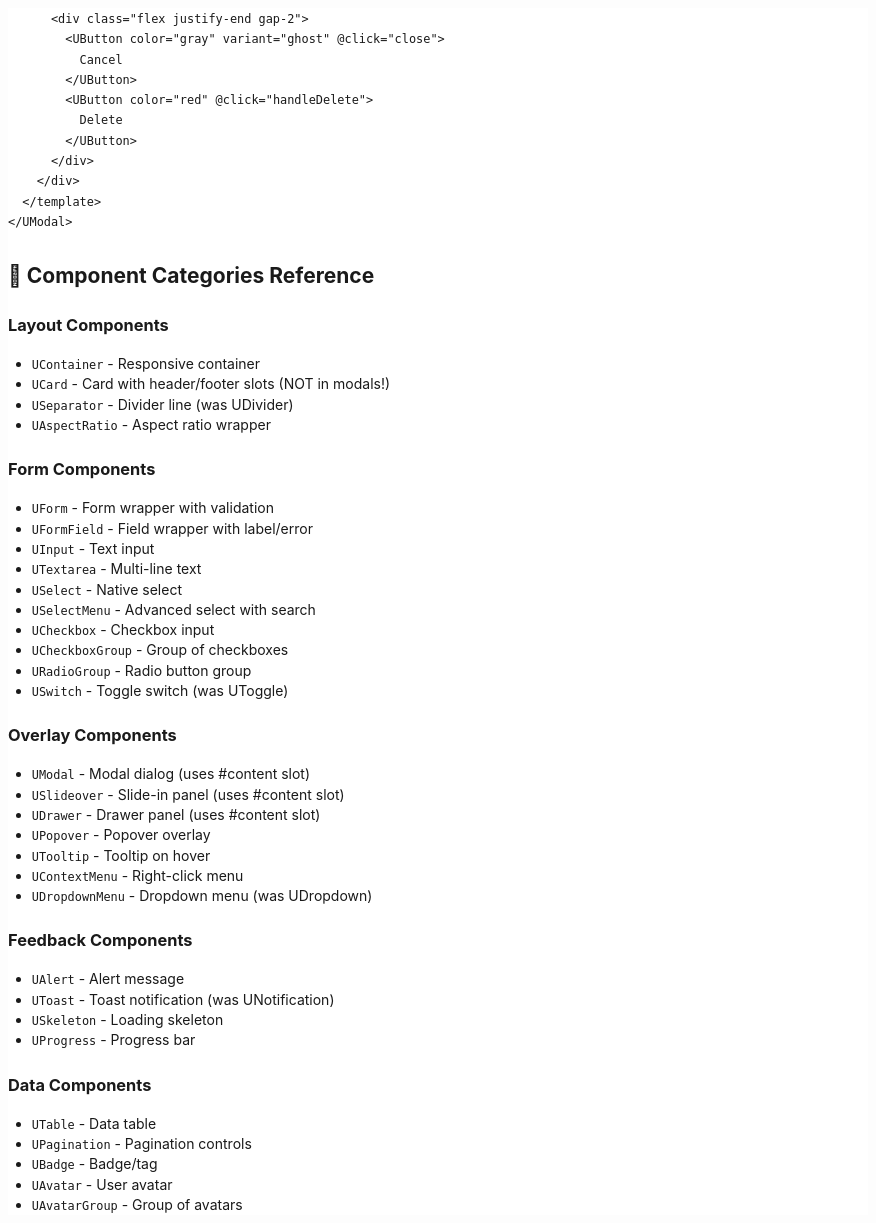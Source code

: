 ```vue
      <div class="flex justify-end gap-2">
        <UButton color="gray" variant="ghost" @click="close">
          Cancel
        </UButton>
        <UButton color="red" @click="handleDelete">
          Delete
        </UButton>
      </div>
    </div>
  </template>
</UModal>
```

## 🎨 Component Categories Reference

### Layout Components
- `UContainer` - Responsive container
- `UCard` - Card with header/footer slots (NOT in modals!)
- `USeparator` - Divider line (was UDivider)
- `UAspectRatio` - Aspect ratio wrapper

### Form Components
- `UForm` - Form wrapper with validation
- `UFormField` - Field wrapper with label/error
- `UInput` - Text input
- `UTextarea` - Multi-line text
- `USelect` - Native select
- `USelectMenu` - Advanced select with search
- `UCheckbox` - Checkbox input
- `UCheckboxGroup` - Group of checkboxes
- `URadioGroup` - Radio button group
- `USwitch` - Toggle switch (was UToggle)

### Overlay Components
- `UModal` - Modal dialog (uses #content slot)
- `USlideover` - Slide-in panel (uses #content slot)
- `UDrawer` - Drawer panel (uses #content slot)
- `UPopover` - Popover overlay
- `UTooltip` - Tooltip on hover
- `UContextMenu` - Right-click menu
- `UDropdownMenu` - Dropdown menu (was UDropdown)

### Feedback Components
- `UAlert` - Alert message
- `UToast` - Toast notification (was UNotification)
- `USkeleton` - Loading skeleton
- `UProgress` - Progress bar

### Data Components
- `UTable` - Data table
- `UPagination` - Pagination controls
- `UBadge` - Badge/tag
- `UAvatar` - User avatar
- `UAvatarGroup` - Group of avatars
